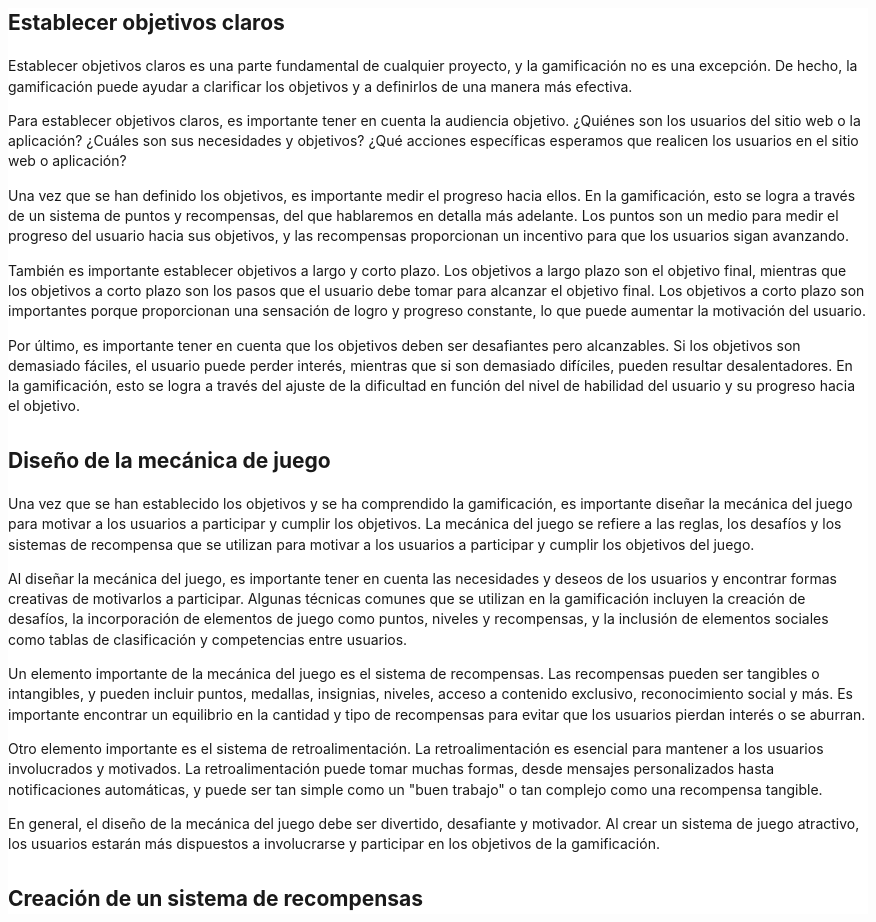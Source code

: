 ## Establecer objetivos claros

Establecer objetivos claros es una parte fundamental de cualquier proyecto, y la gamificación no es una excepción. De hecho, la gamificación puede ayudar a clarificar los objetivos y a definirlos de una manera más efectiva.

Para establecer objetivos claros, es importante tener en cuenta la audiencia objetivo. ¿Quiénes son los usuarios del sitio web o la aplicación? ¿Cuáles son sus necesidades y objetivos? ¿Qué acciones específicas esperamos que realicen los usuarios en el sitio web o aplicación?

Una vez que se han definido los objetivos, es importante medir el progreso hacia ellos. En la gamificación, esto se logra a través de un sistema de puntos y recompensas, del que hablaremos en detalla más adelante. Los puntos son un medio para medir el progreso del usuario hacia sus objetivos, y las recompensas proporcionan un incentivo para que los usuarios sigan avanzando.

También es importante establecer objetivos a largo y corto plazo. Los objetivos a largo plazo son el objetivo final, mientras que los objetivos a corto plazo son los pasos que el usuario debe tomar para alcanzar el objetivo final. Los objetivos a corto plazo son importantes porque proporcionan una sensación de logro y progreso constante, lo que puede aumentar la motivación del usuario.

Por último, es importante tener en cuenta que los objetivos deben ser desafiantes pero alcanzables. Si los objetivos son demasiado fáciles, el usuario puede perder interés, mientras que si son demasiado difíciles, pueden resultar desalentadores. En la gamificación, esto se logra a través del ajuste de la dificultad en función del nivel de habilidad del usuario y su progreso hacia el objetivo.

## Diseño de la mecánica de juego

Una vez que se han establecido los objetivos y se ha comprendido la gamificación, es importante diseñar la mecánica del juego para motivar a los usuarios a participar y cumplir los objetivos. La mecánica del juego se refiere a las reglas, los desafíos y los sistemas de recompensa que se utilizan para motivar a los usuarios a participar y cumplir los objetivos del juego.

Al diseñar la mecánica del juego, es importante tener en cuenta las necesidades y deseos de los usuarios y encontrar formas creativas de motivarlos a participar. Algunas técnicas comunes que se utilizan en la gamificación incluyen la creación de desafíos, la incorporación de elementos de juego como puntos, niveles y recompensas, y la inclusión de elementos sociales como tablas de clasificación y competencias entre usuarios.

Un elemento importante de la mecánica del juego es el sistema de recompensas. Las recompensas pueden ser tangibles o intangibles, y pueden incluir puntos, medallas, insignias, niveles, acceso a contenido exclusivo, reconocimiento social y más. Es importante encontrar un equilibrio en la cantidad y tipo de recompensas para evitar que los usuarios pierdan interés o se aburran.

Otro elemento importante es el sistema de retroalimentación. La retroalimentación es esencial para mantener a los usuarios involucrados y motivados. La retroalimentación puede tomar muchas formas, desde mensajes personalizados hasta notificaciones automáticas, y puede ser tan simple como un "buen trabajo" o tan complejo como una recompensa tangible.

En general, el diseño de la mecánica del juego debe ser divertido, desafiante y motivador. Al crear un sistema de juego atractivo, los usuarios estarán más dispuestos a involucrarse y participar en los objetivos de la gamificación.

## Creación de un sistema de recompensas
